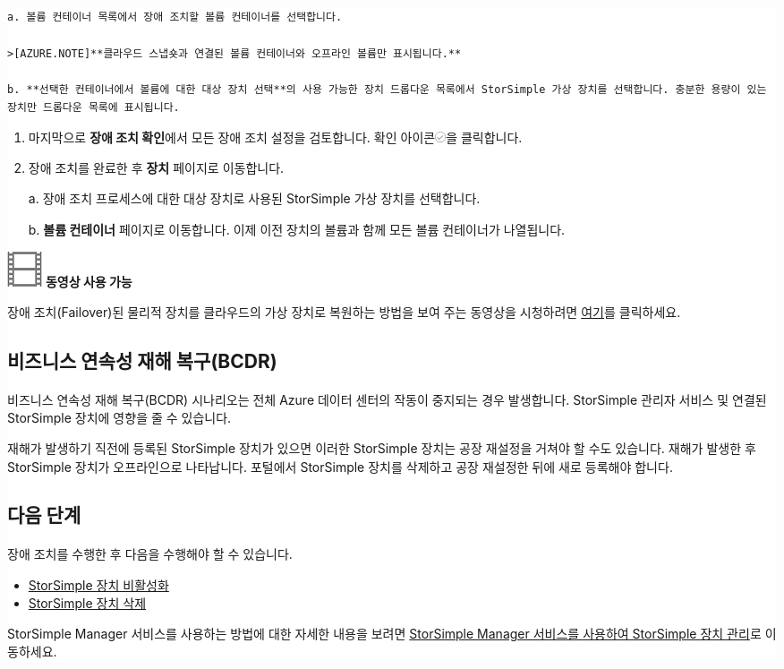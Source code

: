 	a. 볼륨 컨테이너 목록에서 장애 조치할 볼륨 컨테이너를 선택합니다.

	>[AZURE.NOTE]**클라우드 스냅숏과 연결된 볼륨 컨테이너와 오프라인 볼륨만 표시됩니다.**

	b. **선택한 컨테이너에서 볼륨에 대한 대상 장치 선택**의 사용 가능한 장치 드롭다운 목록에서 StorSimple 가상 장치를 선택합니다. 충분한 용량이 있는 장치만 드롭다운 목록에 표시됩니다.
	

1. 마지막으로 **장애 조치 확인**에서 모든 장애 조치 설정을 검토합니다. 확인 아이콘![확인 아이콘](./media/storsimple-device-failover-disaster-recovery/IC740895.png)을 클릭합니다.

1. 장애 조치를 완료한 후 **장치** 페이지로 이동합니다.
													
	a. 장애 조치 프로세스에 대한 대상 장치로 사용된 StorSimple 가상 장치를 선택합니다.
	
	b. **볼륨 컨테이너** 페이지로 이동합니다. 이제 이전 장치의 볼륨과 함께 모든 볼륨 컨테이너가 나열됩니다.

![동영상 사용 가능](./media/storsimple-device-failover-disaster-recovery/Video_icon.png) **동영상 사용 가능**

장애 조치(Failover)된 물리적 장치를 클라우드의 가상 장치로 복원하는 방법을 보여 주는 동영상을 시청하려면 [여기](http://azure.microsoft.com/documentation/videos/storsimple-and-disaster-recovery/)를 클릭하세요.

## 비즈니스 연속성 재해 복구(BCDR)

비즈니스 연속성 재해 복구(BCDR) 시나리오는 전체 Azure 데이터 센터의 작동이 중지되는 경우 발생합니다. StorSimple 관리자 서비스 및 연결된 StorSimple 장치에 영향을 줄 수 있습니다.

재해가 발생하기 직전에 등록된 StorSimple 장치가 있으면 이러한 StorSimple 장치는 공장 재설정을 거쳐야 할 수도 있습니다. 재해가 발생한 후 StorSimple 장치가 오프라인으로 나타납니다. 포털에서 StorSimple 장치를 삭제하고 공장 재설정한 뒤에 새로 등록해야 합니다.


## 다음 단계

장애 조치를 수행한 후 다음을 수행해야 할 수 있습니다.

- [StorSimple 장치 비활성화](storsimple-deactivate-and-delete-device.md#deactivate-a-device)
- [StorSimple 장치 삭제](storsimple-deactivate-and-delete-device.md#delete-a-device)

StorSimple Manager 서비스를 사용하는 방법에 대한 자세한 내용을 보려면 [StorSimple Manager 서비스를 사용하여 StorSimple 장치 관리](storsimple-manager-service-administration.md)로 이동하세요.
 

